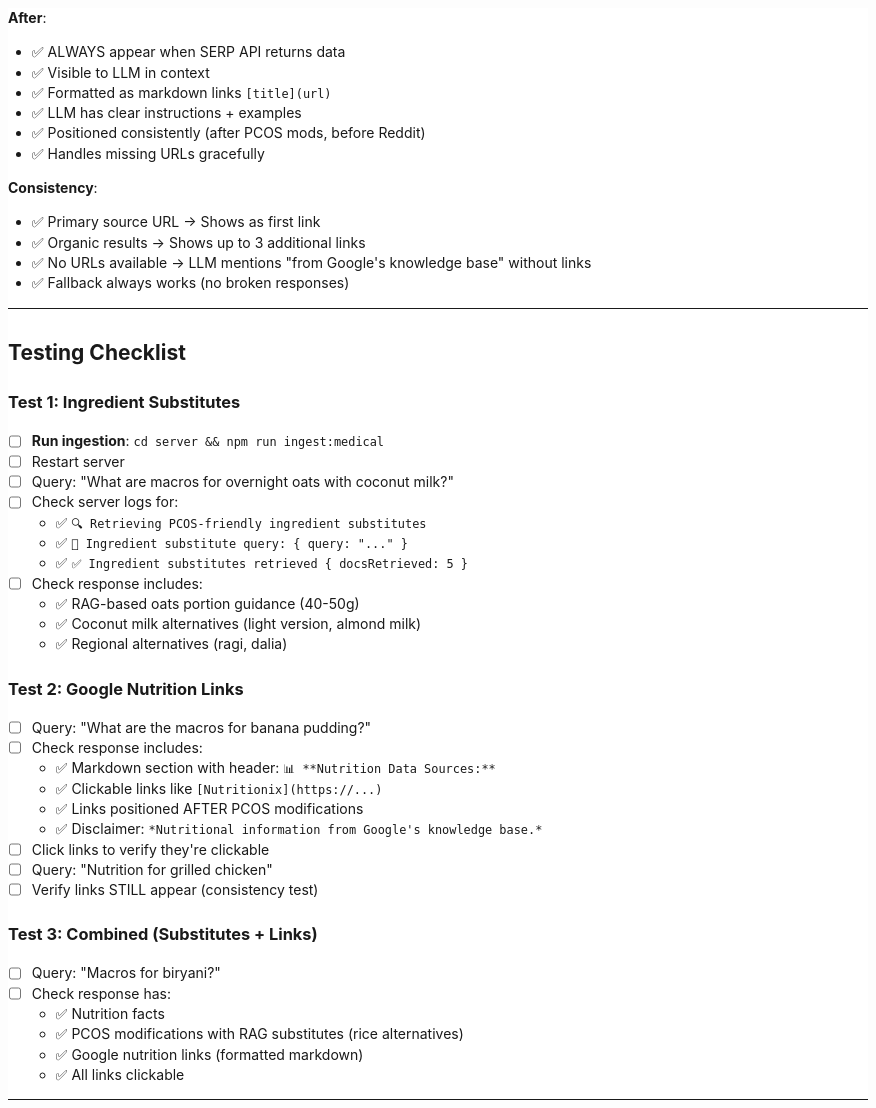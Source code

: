 **After**:
- ✅ ALWAYS appear when SERP API returns data
- ✅ Visible to LLM in context
- ✅ Formatted as markdown links `[title](url)`
- ✅ LLM has clear instructions + examples
- ✅ Positioned consistently (after PCOS mods, before Reddit)
- ✅ Handles missing URLs gracefully

**Consistency**:
- ✅ Primary source URL → Shows as first link
- ✅ Organic results → Shows up to 3 additional links
- ✅ No URLs available → LLM mentions "from Google's knowledge base" without links
- ✅ Fallback always works (no broken responses)

---

## Testing Checklist

### Test 1: Ingredient Substitutes

- [ ] **Run ingestion**: `cd server && npm run ingest:medical`
- [ ] Restart server
- [ ] Query: "What are macros for overnight oats with coconut milk?"
- [ ] Check server logs for:
  - ✅ `🔍 Retrieving PCOS-friendly ingredient substitutes`
  - ✅ `📝 Ingredient substitute query: { query: "..." }`
  - ✅ `✅ Ingredient substitutes retrieved { docsRetrieved: 5 }`
- [ ] Check response includes:
  - ✅ RAG-based oats portion guidance (40-50g)
  - ✅ Coconut milk alternatives (light version, almond milk)
  - ✅ Regional alternatives (ragi, dalia)

### Test 2: Google Nutrition Links

- [ ] Query: "What are the macros for banana pudding?"
- [ ] Check response includes:
  - ✅ Markdown section with header: `📊 **Nutrition Data Sources:**`
  - ✅ Clickable links like `[Nutritionix](https://...)`
  - ✅ Links positioned AFTER PCOS modifications
  - ✅ Disclaimer: `*Nutritional information from Google's knowledge base.*`
- [ ] Click links to verify they're clickable
- [ ] Query: "Nutrition for grilled chicken"
- [ ] Verify links STILL appear (consistency test)

### Test 3: Combined (Substitutes + Links)

- [ ] Query: "Macros for biryani?"
- [ ] Check response has:
  - ✅ Nutrition facts
  - ✅ PCOS modifications with RAG substitutes (rice alternatives)
  - ✅ Google nutrition links (formatted markdown)
  - ✅ All links clickable

---